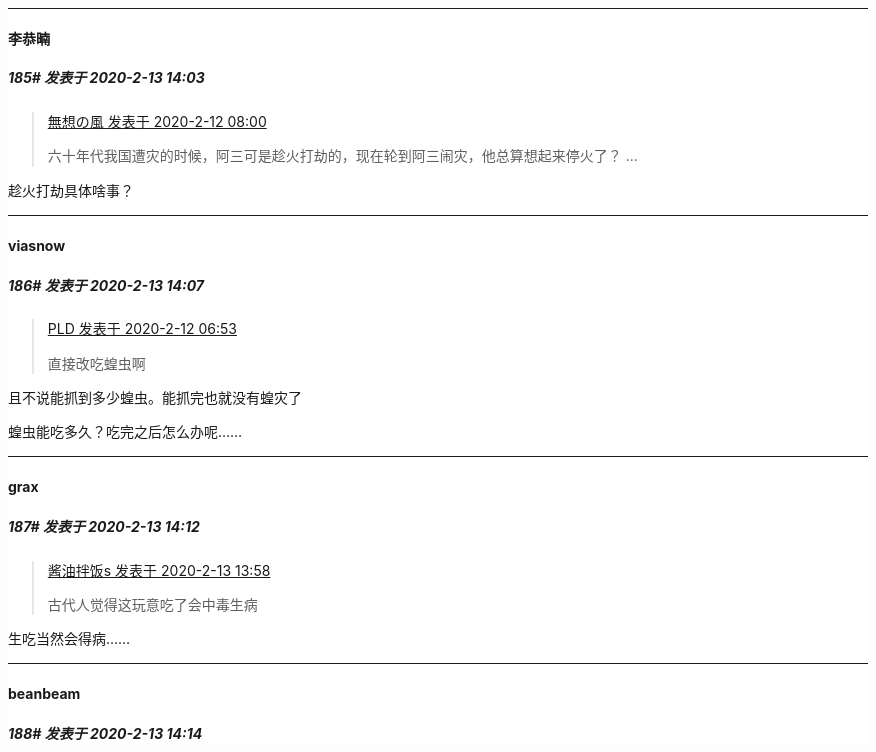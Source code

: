 





-----

####  李恭暔  
##### 185#       发表于 2020-2-13 14:03



<blockquote><a href="httphttps://bbs.saraba1st.com/2b/forum.php?mod=redirect&amp;goto=findpost&amp;pid=46394063&amp;ptid=1913404" target="_blank">無想の風 发表于 2020-2-12 08:00</a>

六十年代我国遭灾的时候，阿三可是趁火打劫的，现在轮到阿三闹灾，他总算想起来停火了？ ...</blockquote>
趁火打劫具体啥事？







-----

####  viasnow  
##### 186#       发表于 2020-2-13 14:07



<blockquote><a href="httphttps://bbs.saraba1st.com/2b/forum.php?mod=redirect&amp;goto=findpost&amp;pid=46393954&amp;ptid=1913404" target="_blank">PLD 发表于 2020-2-12 06:53</a>

直接改吃蝗虫啊</blockquote>
且不说能抓到多少蝗虫。能抓完也就没有蝗灾了

蝗虫能吃多久？吃完之后怎么办呢……







-----

####  grax  
##### 187#       发表于 2020-2-13 14:12



<blockquote><a href="httphttps://bbs.saraba1st.com/2b/forum.php?mod=redirect&amp;goto=findpost&amp;pid=46406102&amp;ptid=1913404" target="_blank">酱油拌饭s 发表于 2020-2-13 13:58</a>

古代人觉得这玩意吃了会中毒生病</blockquote>
生吃当然会得病……







-----

####  beanbeam  
##### 188#       发表于 2020-2-13 14:14
